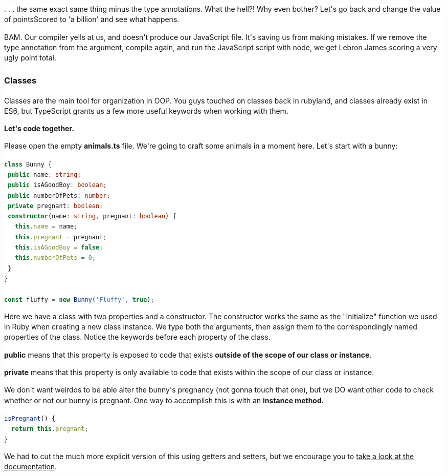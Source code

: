  . . . the same exact same thing minus the type annotations. What the hell?! Why even bother? Let's go back and change the value of pointsScored to 'a billion' and see what happens.

 BAM. Our compiler yells at us, and doesn't produce our JavaScript file. It's saving us from making mistakes. If we remove the type annotation from the argument, compile again, and run the JavaScript script with node, we get Lebron James scoring a very ugly point total.

### Classes

 Classes are the main tool for organization in OOP. You guys touched on classes back in rubyland, and classes already exist in ES6, but TypeScript grants us a few more useful keywords when working with them.

 **Let's code together.**

 Please open the empty **animals.ts** file. We're going to craft some animals in a moment here. Let's start with a bunny:

 ```typescript
class Bunny {
  public name: string;
  public isAGoodBoy: boolean;
  public numberOfPets: number;
  private pregnant: boolean;
  constructor(name: string, pregnant: boolean) {
    this.name = name;
    this.pregnant = pregnant;
    this.isAGoodBoy = false;
    this.numberOfPets = 0;
  }
}

const fluffy = new Bunny('Fluffy', true);
```

Here we have a class with two properties and a constructor. The constructor works the same as the "initialize" function we used in Ruby when creating a new class instance. We type both the arguments, then assign them to the correspondingly named properties of the class. Notice the keywords before each property of the class.

**public** means that this property is exposed to code that exists **outside of the scope of our class or instance**.

**private** means that this property is only available to code that exists within the scope of our class or instance.

We don't want weirdos to be able alter the bunny's pregnancy (not gonna touch that one), but we DO want other code to check whether or not our bunny is pregnant. One way to accomplish this is with an **instance method.**

```typescript
isPregnant() {
  return this.pregnant;
}
```

We had to cut the much more explicit version of this using getters and setters, but we encourage you to [take a look at the documentation](https://www.typescriptlang.org/docs/handbook/classes.html).
